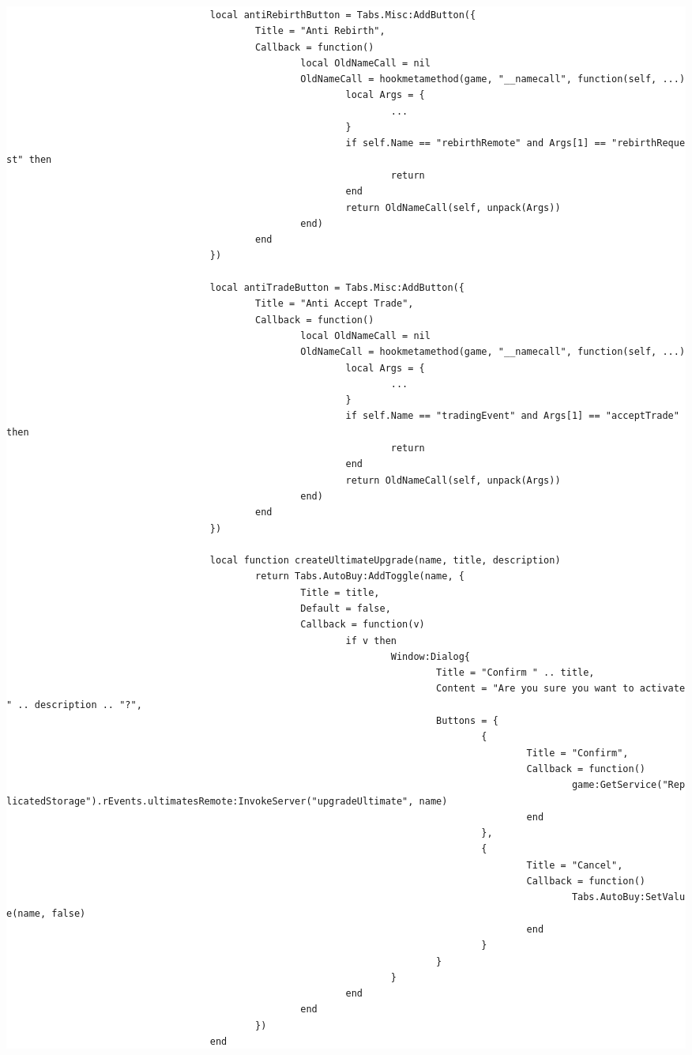                                         local antiRebirthButton = Tabs.Misc:AddButton({
                                                Title = "Anti Rebirth",
                                                Callback = function()
                                                        local OldNameCall = nil
                                                        OldNameCall = hookmetamethod(game, "__namecall", function(self, ...)
                                                                local Args = {
                                                                        ...
                                                                }
                                                                if self.Name == "rebirthRemote" and Args[1] == "rebirthRequest" then
                                                                        return
                                                                end
                                                                return OldNameCall(self, unpack(Args))
                                                        end)
                                                end
                                        })

                                        local antiTradeButton = Tabs.Misc:AddButton({
                                                Title = "Anti Accept Trade",
                                                Callback = function()
                                                        local OldNameCall = nil
                                                        OldNameCall = hookmetamethod(game, "__namecall", function(self, ...)
                                                                local Args = {
                                                                        ...
                                                                }
                                                                if self.Name == "tradingEvent" and Args[1] == "acceptTrade" then
                                                                        return
                                                                end
                                                                return OldNameCall(self, unpack(Args))
                                                        end)
                                                end
                                        })

                                        local function createUltimateUpgrade(name, title, description)
                                                return Tabs.AutoBuy:AddToggle(name, {
                                                        Title = title,
                                                        Default = false,
                                                        Callback = function(v)
                                                                if v then
                                                                        Window:Dialog{
                                                                                Title = "Confirm " .. title,
                                                                                Content = "Are you sure you want to activate " .. description .. "?",
                                                                                Buttons = {
                                                                                        {
                                                                                                Title = "Confirm",
                                                                                                Callback = function()
                                                                                                        game:GetService("ReplicatedStorage").rEvents.ultimatesRemote:InvokeServer("upgradeUltimate", name)
                                                                                                end
                                                                                        },
                                                                                        {
                                                                                                Title = "Cancel",
                                                                                                Callback = function()
                                                                                                        Tabs.AutoBuy:SetValue(name, false)
                                                                                                end
                                                                                        }
                                                                                }
                                                                        }
                                                                end
                                                        end
                                                })
                                        end
